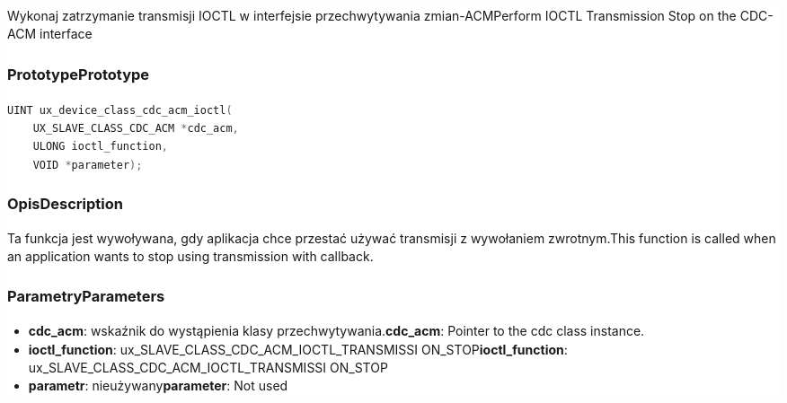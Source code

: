 <span data-ttu-id="195be-464">Wykonaj zatrzymanie transmisji IOCTL w interfejsie przechwytywania zmian-ACM</span><span class="sxs-lookup"><span data-stu-id="195be-464">Perform IOCTL Transmission Stop on the CDC-ACM interface</span></span>

### <a name="prototype"></a><span data-ttu-id="195be-465">Prototype</span><span class="sxs-lookup"><span data-stu-id="195be-465">Prototype</span></span>

```c
UINT ux_device_class_cdc_acm_ioctl( 
    UX_SLAVE_CLASS_CDC_ACM *cdc_acm,
    ULONG ioctl_function,  
    VOID *parameter);
```

### <a name="description"></a><span data-ttu-id="195be-466">Opis</span><span class="sxs-lookup"><span data-stu-id="195be-466">Description</span></span>

<span data-ttu-id="195be-467">Ta funkcja jest wywoływana, gdy aplikacja chce przestać używać transmisji z wywołaniem zwrotnym.</span><span class="sxs-lookup"><span data-stu-id="195be-467">This function is called when an application wants to stop using transmission with callback.</span></span>

### <a name="parameters"></a><span data-ttu-id="195be-468">Parametry</span><span class="sxs-lookup"><span data-stu-id="195be-468">Parameters</span></span>

- <span data-ttu-id="195be-469">**cdc_acm**: wskaźnik do wystąpienia klasy przechwytywania.</span><span class="sxs-lookup"><span data-stu-id="195be-469">**cdc_acm**: Pointer to the cdc class instance.</span></span>
- <span data-ttu-id="195be-470">**ioctl_function**: ux_SLAVE_CLASS_CDC_ACM_IOCTL_TRANSMISSI ON_STOP</span><span class="sxs-lookup"><span data-stu-id="195be-470">**ioctl_function**: ux_SLAVE_CLASS_CDC_ACM_IOCTL_TRANSMISSI ON_STOP</span></span>
- <span data-ttu-id="195be-471">**parametr**: nieużywany</span><span class="sxs-lookup"><span data-stu-id="195be-471">**parameter**: Not used</span></span>

